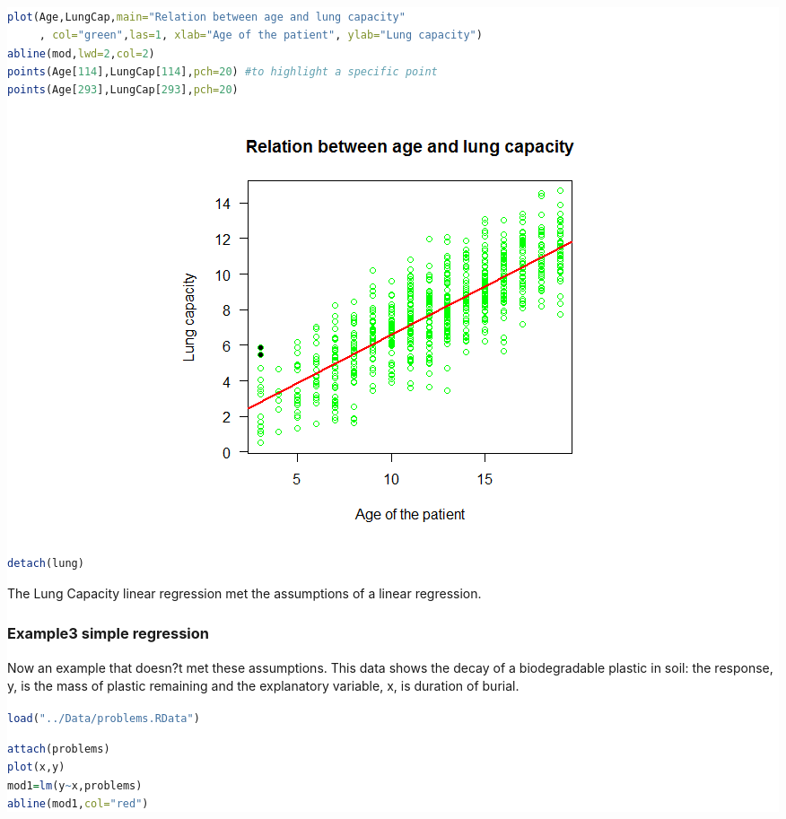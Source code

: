 
```r
plot(Age,LungCap,main="Relation between age and lung capacity"
     , col="green",las=1, xlab="Age of the patient", ylab="Lung capacity")
abline(mod,lwd=2,col=2)
points(Age[114],LungCap[114],pch=20) #to highlight a specific point
points(Age[293],LungCap[293],pch=20)
```

<img src="./stats21-linearRegression_files/figure-html/unnamed-chunk-15.png" title="plot of chunk unnamed-chunk-15" alt="plot of chunk unnamed-chunk-15" style="display: block; margin: auto;" />

```r
detach(lung)
```

The Lung Capacity linear regression met the assumptions of a linear regression. 

### Example3  simple regression 

Now an example that doesn?t met these assumptions. This data shows the decay of a biodegradable plastic in soil: the response, y, is the mass of plastic remaining and the explanatory variable, x, is duration of burial.

```r
load("../Data/problems.RData")
```


```r
attach(problems)
plot(x,y)
mod1=lm(y~x,problems)
abline(mod1,col="red")
```
